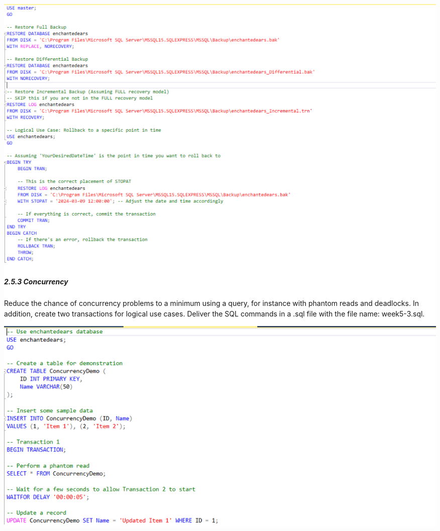 ![Recovery](Screenshots/week5-2.png/)

##### 2.5.3 Concurrency
Reduce the chance of concurrency problems to a minimum using a query, for instance with phantom reads and deadlocks. In addition, create two transactions for logical use cases. Deliver the SQL commands in a .sql file with the file name: week5-3.sql.

![Concurrency](Screenshots/week5-3.png/)
